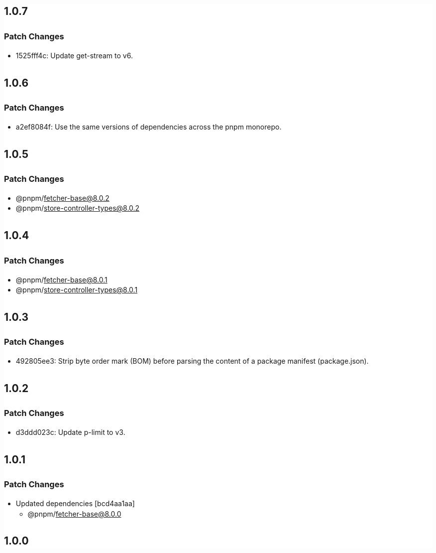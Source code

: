 ## 1.0.7

### Patch Changes

- 1525fff4c: Update get-stream to v6.

## 1.0.6

### Patch Changes

- a2ef8084f: Use the same versions of dependencies across the pnpm monorepo.

## 1.0.5

### Patch Changes

- @pnpm/fetcher-base@8.0.2
- @pnpm/store-controller-types@8.0.2

## 1.0.4

### Patch Changes

- @pnpm/fetcher-base@8.0.1
- @pnpm/store-controller-types@8.0.1

## 1.0.3

### Patch Changes

- 492805ee3: Strip byte order mark (BOM) before parsing the content of a package manifest (package.json).

## 1.0.2

### Patch Changes

- d3ddd023c: Update p-limit to v3.

## 1.0.1

### Patch Changes

- Updated dependencies [bcd4aa1aa]
  - @pnpm/fetcher-base@8.0.0

## 1.0.0
